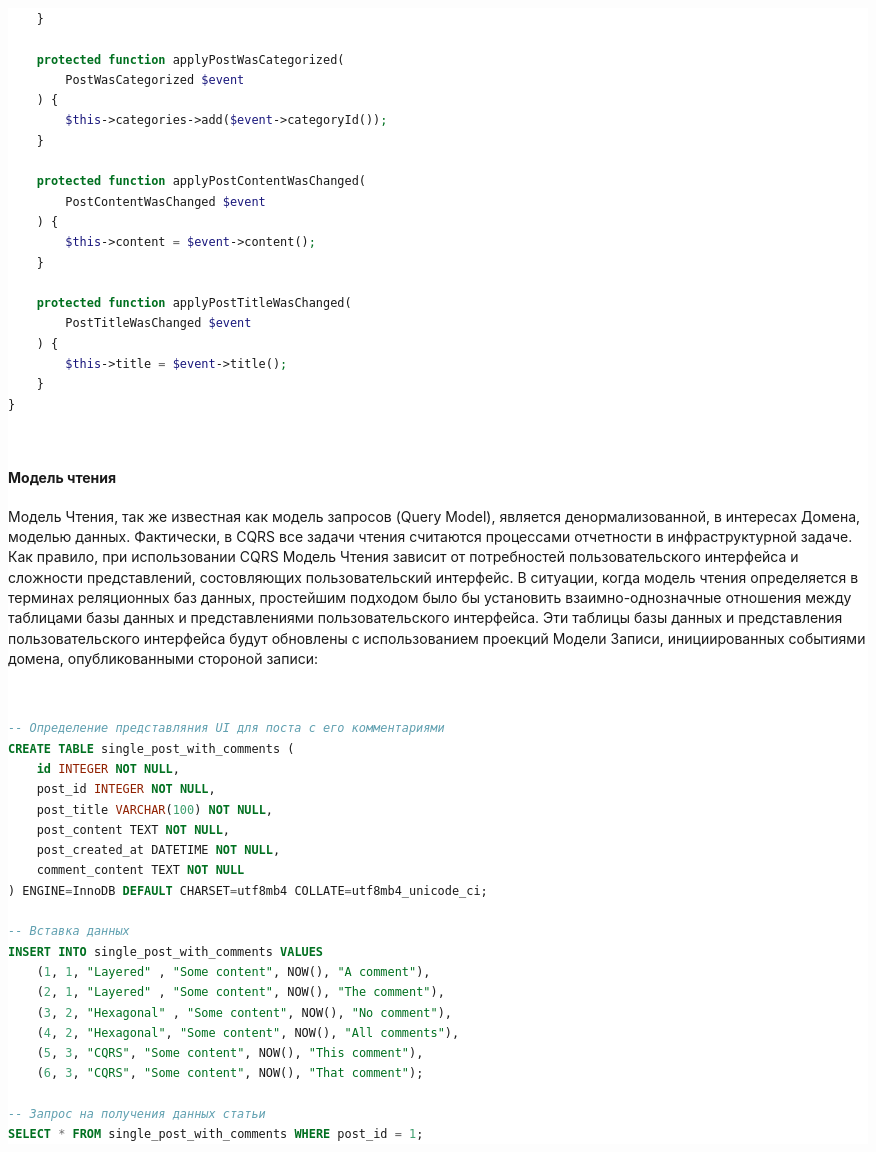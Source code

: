 ```php
    }

    protected function applyPostWasCategorized(
        PostWasCategorized $event
    ) {
        $this->categories->add($event->categoryId());
    }

    protected function applyPostContentWasChanged(
        PostContentWasChanged $event
    ) {
        $this->content = $event->content();
    }

    protected function applyPostTitleWasChanged(
        PostTitleWasChanged $event
    ) {
        $this->title = $event->title();
    }
}
```

<br>

#### Модель чтения

Модель Чтения, так же известная как модель запросов (Query Model), является
денормализованной, в интересах Домена, моделью данных.
Фактически, в CQRS все задачи чтения считаются процессами отчетности в инфраструктурной задаче. Как правило, при использовании CQRS Модель Чтения зависит от потребностей пользовательского интерфейса и сложности представлений, состовляющих пользовательский интерфейс. В ситуации, когда модель чтения определяется в терминах реляционных баз данных, простейшим подходом было бы установить взаимно-однозначные отношения между таблицами базы данных и представлениями пользовательского интерфейса.
Эти таблицы базы данных и представления пользовательского интерфейса будут
обновлены с использованием проекций Модели Записи, инициированных событиями домена, опубликованными стороной записи:

<br>

```sql
-- Определение представляния UI для поста с его комментариями
CREATE TABLE single_post_with_comments (
    id INTEGER NOT NULL,
    post_id INTEGER NOT NULL,
    post_title VARCHAR(100) NOT NULL,
    post_content TEXT NOT NULL,
    post_created_at DATETIME NOT NULL,
    comment_content TEXT NOT NULL
) ENGINE=InnoDB DEFAULT CHARSET=utf8mb4 COLLATE=utf8mb4_unicode_ci;

-- Вставка данных
INSERT INTO single_post_with_comments VALUES
    (1, 1, "Layered" , "Some content", NOW(), "A comment"),
    (2, 1, "Layered" , "Some content", NOW(), "The comment"),
    (3, 2, "Hexagonal" , "Some content", NOW(), "No comment"),
    (4, 2, "Hexagonal", "Some content", NOW(), "All comments"),
    (5, 3, "CQRS", "Some content", NOW(), "This comment"),
    (6, 3, "CQRS", "Some content", NOW(), "That comment");

-- Запрос на получения данных статьи
SELECT * FROM single_post_with_comments WHERE post_id = 1;
```
